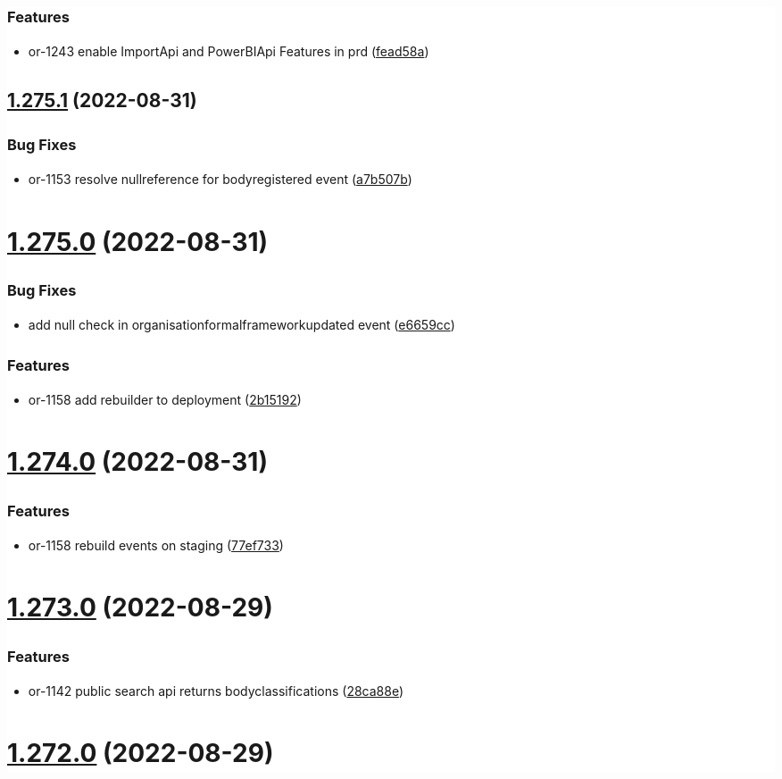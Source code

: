 
### Features

* or-1243 enable ImportApi and PowerBIApi Features in prd ([fead58a](https://github.com/informatievlaanderen/organisation-registry/commit/fead58a02a94095fc45261f200938f461e2c88bc))

## [1.275.1](https://github.com/informatievlaanderen/organisation-registry/compare/v1.275.0...v1.275.1) (2022-08-31)


### Bug Fixes

* or-1153 resolve nullreference for bodyregistered event ([a7b507b](https://github.com/informatievlaanderen/organisation-registry/commit/a7b507bc26a7f87eba384067b95fd6b5a183c016))

# [1.275.0](https://github.com/informatievlaanderen/organisation-registry/compare/v1.274.0...v1.275.0) (2022-08-31)


### Bug Fixes

* add null check in organisationformalframeworkupdated event ([e6659cc](https://github.com/informatievlaanderen/organisation-registry/commit/e6659cc0190a158c930e0b016583393f4763a67b))


### Features

* or-1158 add rebuilder to deployment ([2b15192](https://github.com/informatievlaanderen/organisation-registry/commit/2b15192f52967d1a7f910866655a293840a593a1))

# [1.274.0](https://github.com/informatievlaanderen/organisation-registry/compare/v1.273.0...v1.274.0) (2022-08-31)


### Features

* or-1158 rebuild events on staging ([77ef733](https://github.com/informatievlaanderen/organisation-registry/commit/77ef7334c0efd5a51e599d1d88897c491986792f))

# [1.273.0](https://github.com/informatievlaanderen/organisation-registry/compare/v1.272.0...v1.273.0) (2022-08-29)


### Features

* or-1142 public search api returns bodyclassifications ([28ca88e](https://github.com/informatievlaanderen/organisation-registry/commit/28ca88e8e2060e7913a350ad97451ff27a7c5a93))

# [1.272.0](https://github.com/informatievlaanderen/organisation-registry/compare/v1.271.0...v1.272.0) (2022-08-29)
